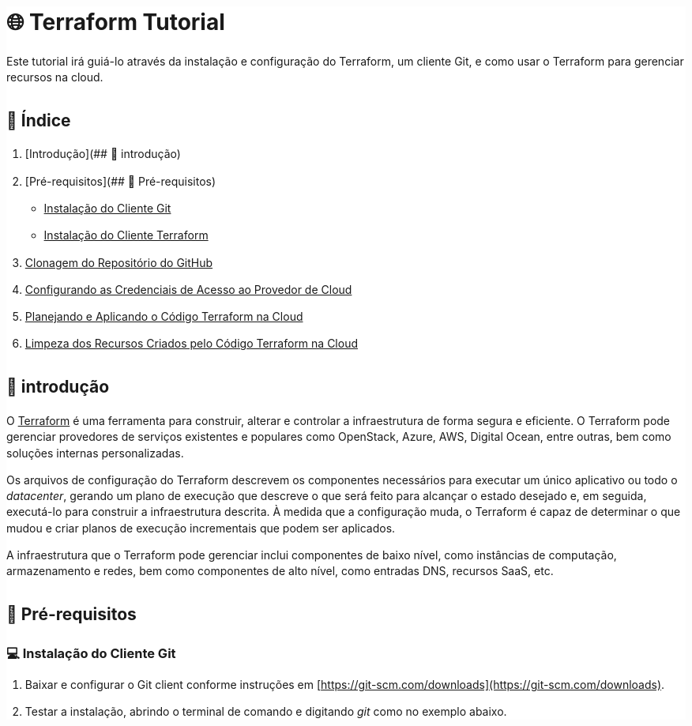 # 🌐 Terraform Tutorial

Este tutorial irá guiá-lo através da instalação e configuração do Terraform, um cliente Git, e como usar o Terraform para gerenciar recursos na cloud.

## 📝 Índice

1. [Introdução](## 🌟 introdução)

2. [Pré-requisitos](## 🎯 Pré-requisitos)

   - [Instalação do Cliente Git](instalação-do-cliente-git)

   - [Instalação do Cliente Terraform](instalação-do-cliente-terraform)

3. [Clonagem do Repositório do GitHub](clonagem-do-repositório-do-github)

4. [Configurando as Credenciais de Acesso ao Provedor de Cloud](#-configurando-as-credenciais-de-acesso-ao-provedor-de-cloud)

5. [Planejando e Aplicando o Código Terraform na Cloud](#-planejando-e-aplicando-o-código-terraform-na-cloud)

6. [Limpeza dos Recursos Criados pelo Código Terraform na Cloud](#-limpeza-dos-recursos-criados-pelo-código-terraform-na-cloud)


## 🌟 introdução

O [Terraform](https://www.terraform.io/) é uma ferramenta para construir, alterar e controlar a infraestrutura de forma segura e eficiente. O Terraform pode gerenciar provedores de serviços existentes e populares como OpenStack, Azure, AWS, Digital Ocean, entre outras, bem como soluções internas personalizadas.

Os arquivos de configuração do Terraform descrevem os componentes necessários para executar um único aplicativo ou todo o *datacenter*, gerando um plano de execução que descreve o que será feito para alcançar o estado desejado e, em seguida, executá-lo para construir a infraestrutura descrita. À medida que a configuração muda, o Terraform é capaz de determinar o que mudou e criar planos de execução incrementais que podem ser aplicados.

A infraestrutura que o Terraform pode gerenciar inclui componentes de baixo nível, como instâncias de computação, armazenamento e redes, bem como componentes de alto nível, como entradas DNS, recursos SaaS, etc.



## 🎯 Pré-requisitos


### 💻 Instalação do Cliente Git

1. Baixar e configurar o Git client conforme instruções em [https://git-scm.com/downloads](https://git-scm.com/downloads).

2. Testar a instalação, abrindo o terminal de comando e digitando *git* como no exemplo abaixo.
